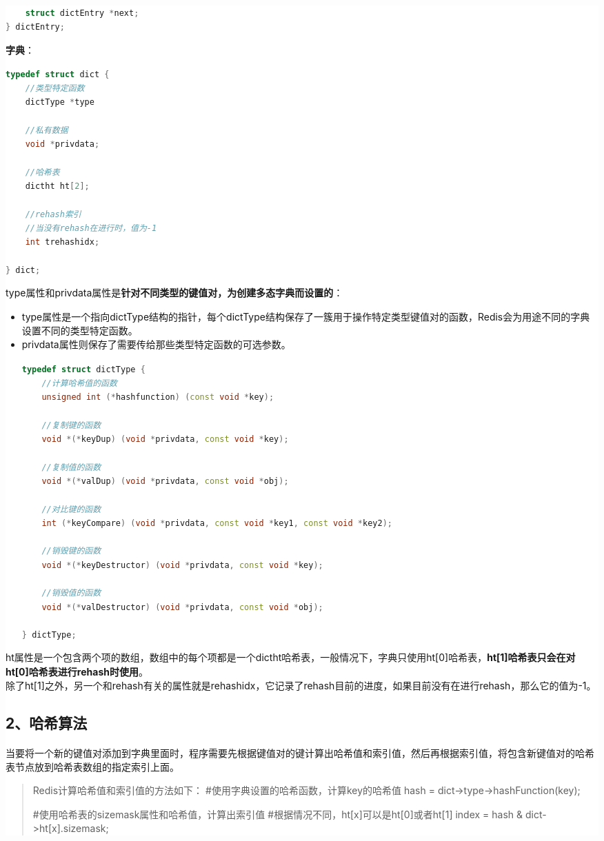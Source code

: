 ```C++
    struct dictEntry *next;
} dictEntry;
```

**字典**：
```C++
typedef struct dict {
    //类型特定函数
    dictType *type

    //私有数据
    void *privdata;

    //哈希表
    dictht ht[2];

    //rehash索引
    //当没有rehash在进行时，值为-1
    int trehashidx;

} dict;
```
type属性和privdata属性是**针对不同类型的键值对，为创建多态字典而设置的**：
- type属性是一个指向dictType结构的指针，每个dictType结构保存了一簇用于操作特定类型键值对的函数，Redis会为用途不同的字典设置不同的类型特定函数。
- privdata属性则保存了需要传给那些类型特定函数的可选参数。
    ```C++
    typedef struct dictType {
        //计算哈希值的函数
        unsigned int (*hashfunction) (const void *key);

        //复制键的函数
        void *(*keyDup) (void *privdata, const void *key);

        //复制值的函数
        void *(*valDup) (void *privdata, const void *obj);

        //对比键的函数
        int (*keyCompare) (void *privdata, const void *key1, const void *key2);

        //销毁键的函数
        void *(*keyDestructor) (void *privdata, const void *key);

        //销毁值的函数
        void *(*valDestructor) (void *privdata, const void *obj);

    } dictType;
    ```

ht属性是一个包含两个项的数组，数组中的每个项都是一个dictht哈希表，一般情况下，字典只使用ht[0]哈希表，**ht[1]哈希表只会在对ht[0]哈希表进行rehash时使用**。  
除了ht[1]之外，另一个和rehash有关的属性就是rehashidx，它记录了rehash目前的进度，如果目前没有在进行rehash，那么它的值为-1。


## 2、哈希算法

当要将一个新的键值对添加到字典里面时，程序需要先根据键值对的键计算出哈希值和索引值，然后再根据索引值，将包含新键值对的哈希表节点放到哈希表数组的指定索引上面。  
> Redis计算哈希值和索引值的方法如下：
> #使用字典设置的哈希函数，计算key的哈希值
> hash = dict->type->hashFunction(key);
> 
> #使用哈希表的sizemask属性和哈希值，计算出索引值
> #根据情况不同，ht[x]可以是ht[0]或者ht[1]
> index = hash & dict->ht[x].sizemask;
